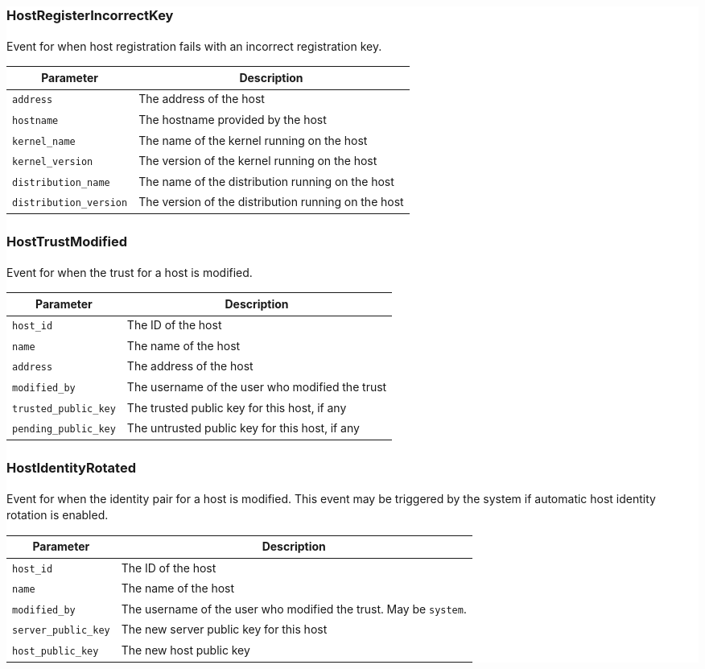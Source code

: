 ### HostRegisterIncorrectKey

Event for when host registration fails with an incorrect registration key.

|Parameter|Description|
|-|-|
|`address`|The address of the host|
|`hostname`|The hostname provided by the host|
|`kernel_name`|The name of the kernel running on the host|
|`kernel_version`|The version of the kernel running on the host|
|`distribution_name`|The name of the distribution running on the host|
|`distribution_version`|The version of the distribution running on the host|

### HostTrustModified

Event for when the trust for a host is modified.

|Parameter|Description|
|-|-|
|`host_id`|The ID of the host|
|`name`|The name of the host|
|`address`|The address of the host|
|`modified_by`|The username of the user who modified the trust|
|`trusted_public_key`|The trusted public key for this host, if any|
|`pending_public_key`|The untrusted public key for this host, if any|

### HostIdentityRotated

Event for when the identity pair for a host is modified. This event may be triggered by the system if automatic host
identity rotation is enabled.

|Parameter|Description|
|-|-|
|`host_id`|The ID of the host|
|`name`|The name of the host|
|`modified_by`|The username of the user who modified the trust. May be `system`.|
|`server_public_key`|The new server public key for this host|
|`host_public_key`|The new host public key|
